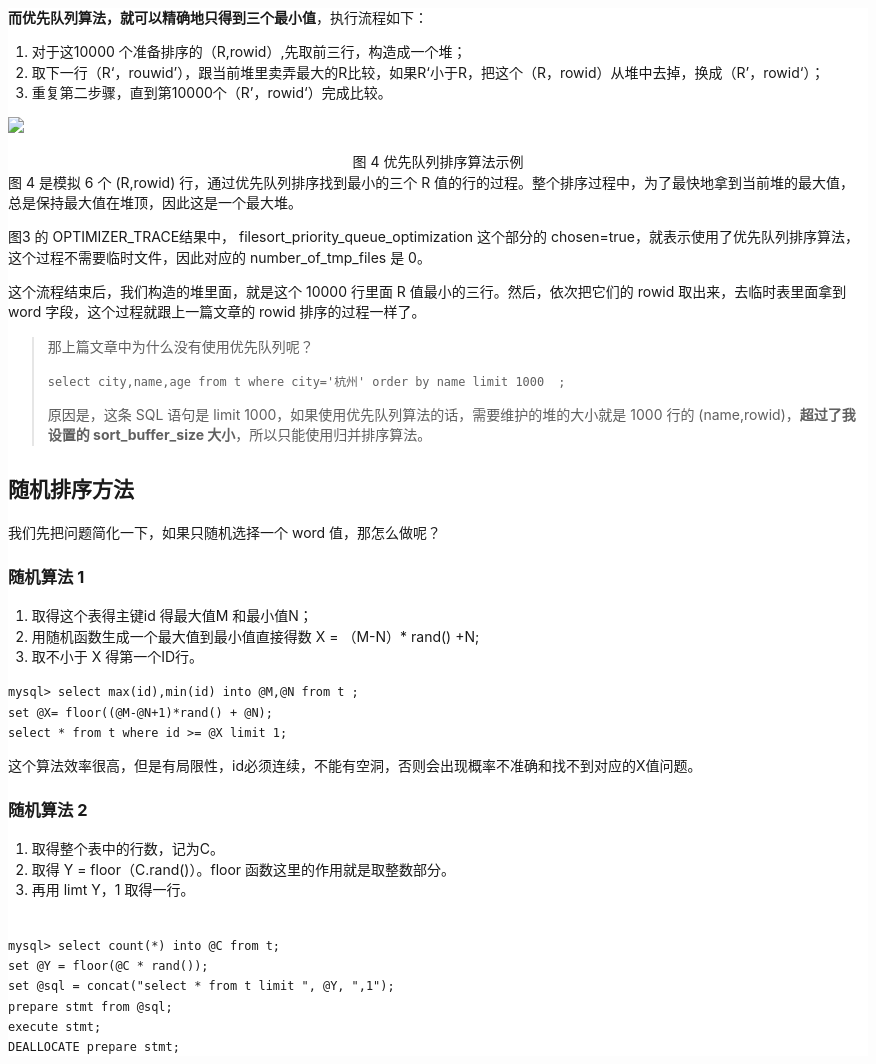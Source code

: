**而优先队列算法，就可以精确地只得到三个最小值**，执行流程如下：

1. 对于这10000 个准备排序的（R,rowid）,先取前三行，构造成一个堆；
2. 取下一行（R‘，rouwid’），跟当前堆里卖弄最大的R比较，如果R‘小于R，把这个（R，rowid）从堆中去掉，换成（R’，rowid‘）；
3. 重复第二步骤，直到第10000个（R’，rowid‘）完成比较。

![](https://raw.githubusercontent.com/dddygin/intentional-learning/master/blog/images/mysql45/picture/mysql45-17-04.png)

<center>图 4 优先队列排序算法示例</center>
图 4 是模拟 6 个 (R,rowid) 行，通过优先队列排序找到最小的三个 R 值的行的过程。整个排序过程中，为了最快地拿到当前堆的最大值，总是保持最大值在堆顶，因此这是一个最大堆。

图3 的 OPTIMIZER_TRACE结果中， filesort_priority_queue_optimization 这个部分的 chosen=true，就表示使用了优先队列排序算法，这个过程不需要临时文件，因此对应的 number_of_tmp_files 是 0。

这个流程结束后，我们构造的堆里面，就是这个 10000 行里面 R 值最小的三行。然后，依次把它们的 rowid 取出来，去临时表里面拿到 word 字段，这个过程就跟上一篇文章的 rowid 排序的过程一样了。

> 那上篇文章中为什么没有使用优先队列呢？
>
> ```msyql
> select city,name,age from t where city='杭州' order by name limit 1000  ;
> ```
>
> 原因是，这条 SQL 语句是 limit 1000，如果使用优先队列算法的话，需要维护的堆的大小就是 1000 行的 (name,rowid)，**超过了我设置的 sort_buffer_size 大小**，所以只能使用归并排序算法。

## 随机排序方法

我们先把问题简化一下，如果只随机选择一个 word 值，那怎么做呢？

### 随机算法 1

1. 取得这个表得主键id 得最大值M 和最小值N；
2. 用随机函数生成一个最大值到最小值直接得数 X = （M-N）* rand() +N;
3. 取不小于 X 得第一个ID行。

```mysql
mysql> select max(id),min(id) into @M,@N from t ;
set @X= floor((@M-@N+1)*rand() + @N);
select * from t where id >= @X limit 1;
```

这个算法效率很高，但是有局限性，id必须连续，不能有空洞，否则会出现概率不准确和找不到对应的X值问题。

### 随机算法 2

1. 取得整个表中的行数，记为C。
2. 取得 Y = floor（C.rand()）。floor 函数这里的作用就是取整数部分。
3. 再用 limt Y，1 取得一行。

```mysql

mysql> select count(*) into @C from t;
set @Y = floor(@C * rand());
set @sql = concat("select * from t limit ", @Y, ",1");
prepare stmt from @sql;
execute stmt;
DEALLOCATE prepare stmt;
```
